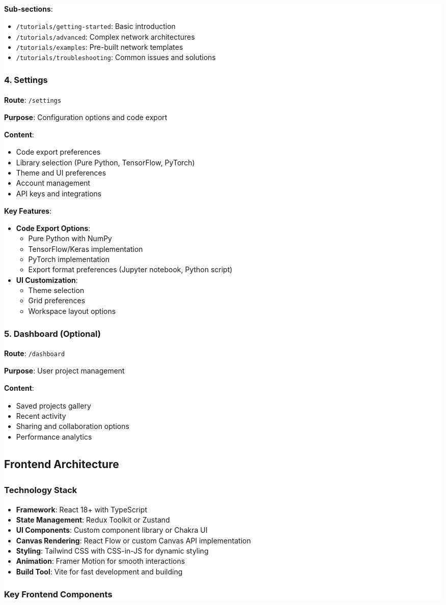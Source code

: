 **Sub-sections**:
- `/tutorials/getting-started`: Basic introduction
- `/tutorials/advanced`: Complex network architectures
- `/tutorials/examples`: Pre-built network templates
- `/tutorials/troubleshooting`: Common issues and solutions

### 4. Settings
**Route**: `/settings`

**Purpose**: Configuration options and code export

**Content**:
- Code export preferences
- Library selection (Pure Python, TensorFlow, PyTorch)
- Theme and UI preferences
- Account management
- API keys and integrations

**Key Features**:
- **Code Export Options**:
  - Pure Python with NumPy
  - TensorFlow/Keras implementation
  - PyTorch implementation
  - Export format preferences (Jupyter notebook, Python script)
- **UI Customization**:
  - Theme selection
  - Grid preferences
  - Workspace layout options

### 5. Dashboard (Optional)
**Route**: `/dashboard`

**Purpose**: User project management

**Content**:
- Saved projects gallery
- Recent activity
- Sharing and collaboration options
- Performance analytics

## Frontend Architecture

### Technology Stack
- **Framework**: React 18+ with TypeScript
- **State Management**: Redux Toolkit or Zustand
- **UI Components**: Custom component library or Chakra UI
- **Canvas Rendering**: React Flow or custom Canvas API implementation
- **Styling**: Tailwind CSS with CSS-in-JS for dynamic styling
- **Animation**: Framer Motion for smooth interactions
- **Build Tool**: Vite for fast development and building

### Key Frontend Components

